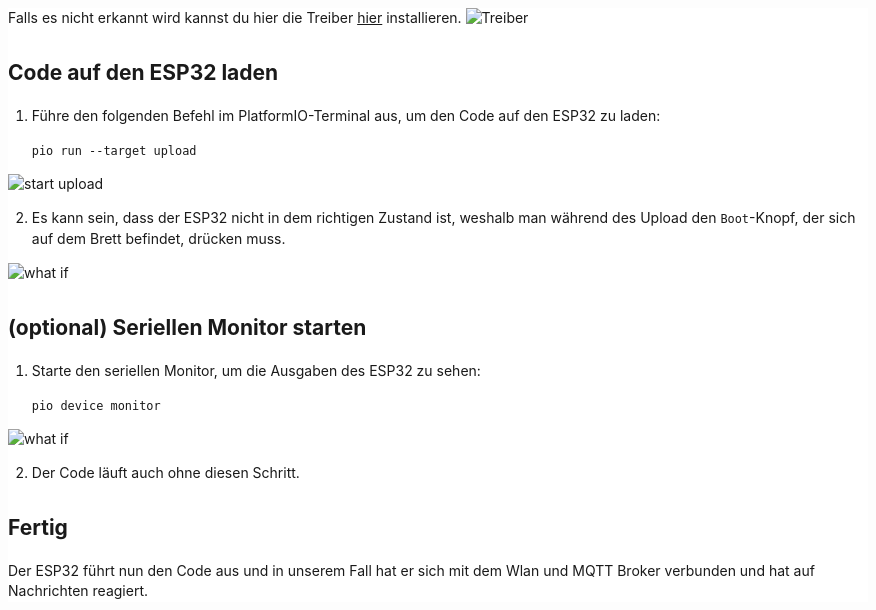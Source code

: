    Falls es nicht erkannt wird kannst du hier die Treiber [hier](https://www.silabs.com/developer-tools/usb-to-uart-bridge-vcp-drivers) installieren.
    ![Treiber](https://github.com/Kotfresse/HHN-SV2-Doc/raw/main/quickstart%20gifs/first%20time%20ESP32%20driver.gif)
## Code auf den ESP32 laden
1. Führe den folgenden Befehl im PlatformIO-Terminal aus, um den Code auf den ESP32 zu laden:
   ```
   pio run --target upload
   ```

  ![start upload](https://github.com/Kotfresse/HHN-SV2-Doc/raw/main/quickstart%20gifs/connect%20and%20upload%20code%20to%20ESP32.gif)
  
2. Es kann sein, dass der ESP32 nicht in dem richtigen Zustand ist, weshalb man während des Upload den `Boot`-Knopf, der sich auf dem Brett befindet, drücken muss.
   
  ![what if](https://github.com/Kotfresse/HHN-SV2-Doc/raw/main/quickstart%20gifs/upload%20error%20message.gif)

## (optional) Seriellen Monitor starten
1. Starte den seriellen Monitor, um die Ausgaben des ESP32 zu sehen:
   ```
   pio device monitor
   ```
  
  ![what if](https://github.com/Kotfresse/HHN-SV2-Doc/raw/main/quickstart%20gifs/pressing%20stuff%20and%20seeing%20what%20changes%20in%20console.gif)
     
2. Der Code läuft auch ohne diesen Schritt.
## Fertig
Der ESP32 führt nun den Code aus und in unserem Fall hat er sich mit dem Wlan und MQTT Broker verbunden und hat auf Nachrichten reagiert.

<video controls width="100%">
  <source src="https://github.com/Kotfresse/HHN-SV2-Doc/raw/refs/heads/main/Semcon.mp4" type="video/mp4">
  Your browser does not support the video tag.
</video>
